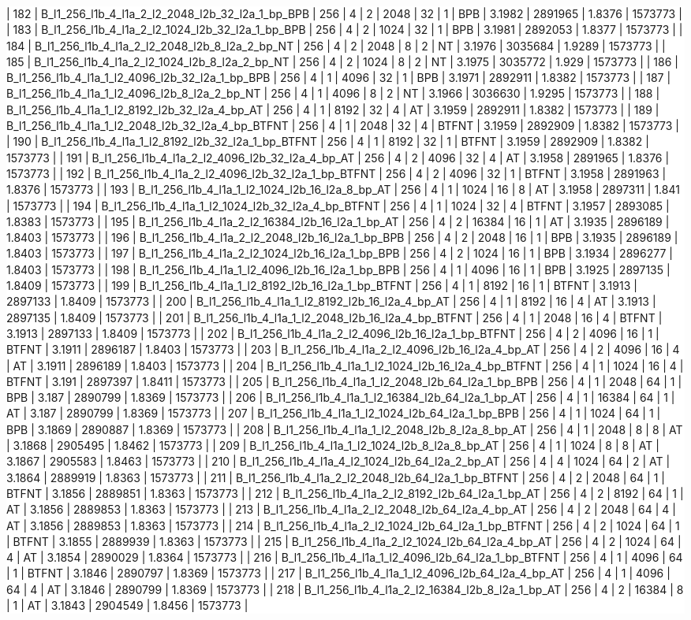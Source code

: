 | 182 | B_l1_256_l1b_4_l1a_2_l2_2048_l2b_32_l2a_1_bp_BPB | 256 | 4 | 2 | 2048 | 32 | 1 | BPB | 3.1982 | 2891965 | 1.8376 | 1573773 |
| 183 | B_l1_256_l1b_4_l1a_2_l2_1024_l2b_32_l2a_1_bp_BPB | 256 | 4 | 2 | 1024 | 32 | 1 | BPB | 3.1981 | 2892053 | 1.8377 | 1573773 |
| 184 | B_l1_256_l1b_4_l1a_2_l2_2048_l2b_8_l2a_2_bp_NT | 256 | 4 | 2 | 2048 | 8 | 2 | NT | 3.1976 | 3035684 | 1.9289 | 1573773 |
| 185 | B_l1_256_l1b_4_l1a_2_l2_1024_l2b_8_l2a_2_bp_NT | 256 | 4 | 2 | 1024 | 8 | 2 | NT | 3.1975 | 3035772 | 1.929 | 1573773 |
| 186 | B_l1_256_l1b_4_l1a_1_l2_4096_l2b_32_l2a_1_bp_BPB | 256 | 4 | 1 | 4096 | 32 | 1 | BPB | 3.1971 | 2892911 | 1.8382 | 1573773 |
| 187 | B_l1_256_l1b_4_l1a_1_l2_4096_l2b_8_l2a_2_bp_NT | 256 | 4 | 1 | 4096 | 8 | 2 | NT | 3.1966 | 3036630 | 1.9295 | 1573773 |
| 188 | B_l1_256_l1b_4_l1a_1_l2_8192_l2b_32_l2a_4_bp_AT | 256 | 4 | 1 | 8192 | 32 | 4 | AT | 3.1959 | 2892911 | 1.8382 | 1573773 |
| 189 | B_l1_256_l1b_4_l1a_1_l2_2048_l2b_32_l2a_4_bp_BTFNT | 256 | 4 | 1 | 2048 | 32 | 4 | BTFNT | 3.1959 | 2892909 | 1.8382 | 1573773 |
| 190 | B_l1_256_l1b_4_l1a_1_l2_8192_l2b_32_l2a_1_bp_BTFNT | 256 | 4 | 1 | 8192 | 32 | 1 | BTFNT | 3.1959 | 2892909 | 1.8382 | 1573773 |
| 191 | B_l1_256_l1b_4_l1a_2_l2_4096_l2b_32_l2a_4_bp_AT | 256 | 4 | 2 | 4096 | 32 | 4 | AT | 3.1958 | 2891965 | 1.8376 | 1573773 |
| 192 | B_l1_256_l1b_4_l1a_2_l2_4096_l2b_32_l2a_1_bp_BTFNT | 256 | 4 | 2 | 4096 | 32 | 1 | BTFNT | 3.1958 | 2891963 | 1.8376 | 1573773 |
| 193 | B_l1_256_l1b_4_l1a_1_l2_1024_l2b_16_l2a_8_bp_AT | 256 | 4 | 1 | 1024 | 16 | 8 | AT | 3.1958 | 2897311 | 1.841 | 1573773 |
| 194 | B_l1_256_l1b_4_l1a_1_l2_1024_l2b_32_l2a_4_bp_BTFNT | 256 | 4 | 1 | 1024 | 32 | 4 | BTFNT | 3.1957 | 2893085 | 1.8383 | 1573773 |
| 195 | B_l1_256_l1b_4_l1a_2_l2_16384_l2b_16_l2a_1_bp_AT | 256 | 4 | 2 | 16384 | 16 | 1 | AT | 3.1935 | 2896189 | 1.8403 | 1573773 |
| 196 | B_l1_256_l1b_4_l1a_2_l2_2048_l2b_16_l2a_1_bp_BPB | 256 | 4 | 2 | 2048 | 16 | 1 | BPB | 3.1935 | 2896189 | 1.8403 | 1573773 |
| 197 | B_l1_256_l1b_4_l1a_2_l2_1024_l2b_16_l2a_1_bp_BPB | 256 | 4 | 2 | 1024 | 16 | 1 | BPB | 3.1934 | 2896277 | 1.8403 | 1573773 |
| 198 | B_l1_256_l1b_4_l1a_1_l2_4096_l2b_16_l2a_1_bp_BPB | 256 | 4 | 1 | 4096 | 16 | 1 | BPB | 3.1925 | 2897135 | 1.8409 | 1573773 |
| 199 | B_l1_256_l1b_4_l1a_1_l2_8192_l2b_16_l2a_1_bp_BTFNT | 256 | 4 | 1 | 8192 | 16 | 1 | BTFNT | 3.1913 | 2897133 | 1.8409 | 1573773 |
| 200 | B_l1_256_l1b_4_l1a_1_l2_8192_l2b_16_l2a_4_bp_AT | 256 | 4 | 1 | 8192 | 16 | 4 | AT | 3.1913 | 2897135 | 1.8409 | 1573773 |
| 201 | B_l1_256_l1b_4_l1a_1_l2_2048_l2b_16_l2a_4_bp_BTFNT | 256 | 4 | 1 | 2048 | 16 | 4 | BTFNT | 3.1913 | 2897133 | 1.8409 | 1573773 |
| 202 | B_l1_256_l1b_4_l1a_2_l2_4096_l2b_16_l2a_1_bp_BTFNT | 256 | 4 | 2 | 4096 | 16 | 1 | BTFNT | 3.1911 | 2896187 | 1.8403 | 1573773 |
| 203 | B_l1_256_l1b_4_l1a_2_l2_4096_l2b_16_l2a_4_bp_AT | 256 | 4 | 2 | 4096 | 16 | 4 | AT | 3.1911 | 2896189 | 1.8403 | 1573773 |
| 204 | B_l1_256_l1b_4_l1a_1_l2_1024_l2b_16_l2a_4_bp_BTFNT | 256 | 4 | 1 | 1024 | 16 | 4 | BTFNT | 3.191 | 2897397 | 1.8411 | 1573773 |
| 205 | B_l1_256_l1b_4_l1a_1_l2_2048_l2b_64_l2a_1_bp_BPB | 256 | 4 | 1 | 2048 | 64 | 1 | BPB | 3.187 | 2890799 | 1.8369 | 1573773 |
| 206 | B_l1_256_l1b_4_l1a_1_l2_16384_l2b_64_l2a_1_bp_AT | 256 | 4 | 1 | 16384 | 64 | 1 | AT | 3.187 | 2890799 | 1.8369 | 1573773 |
| 207 | B_l1_256_l1b_4_l1a_1_l2_1024_l2b_64_l2a_1_bp_BPB | 256 | 4 | 1 | 1024 | 64 | 1 | BPB | 3.1869 | 2890887 | 1.8369 | 1573773 |
| 208 | B_l1_256_l1b_4_l1a_1_l2_2048_l2b_8_l2a_8_bp_AT | 256 | 4 | 1 | 2048 | 8 | 8 | AT | 3.1868 | 2905495 | 1.8462 | 1573773 |
| 209 | B_l1_256_l1b_4_l1a_1_l2_1024_l2b_8_l2a_8_bp_AT | 256 | 4 | 1 | 1024 | 8 | 8 | AT | 3.1867 | 2905583 | 1.8463 | 1573773 |
| 210 | B_l1_256_l1b_4_l1a_4_l2_1024_l2b_64_l2a_2_bp_AT | 256 | 4 | 4 | 1024 | 64 | 2 | AT | 3.1864 | 2889919 | 1.8363 | 1573773 |
| 211 | B_l1_256_l1b_4_l1a_2_l2_2048_l2b_64_l2a_1_bp_BTFNT | 256 | 4 | 2 | 2048 | 64 | 1 | BTFNT | 3.1856 | 2889851 | 1.8363 | 1573773 |
| 212 | B_l1_256_l1b_4_l1a_2_l2_8192_l2b_64_l2a_1_bp_AT | 256 | 4 | 2 | 8192 | 64 | 1 | AT | 3.1856 | 2889853 | 1.8363 | 1573773 |
| 213 | B_l1_256_l1b_4_l1a_2_l2_2048_l2b_64_l2a_4_bp_AT | 256 | 4 | 2 | 2048 | 64 | 4 | AT | 3.1856 | 2889853 | 1.8363 | 1573773 |
| 214 | B_l1_256_l1b_4_l1a_2_l2_1024_l2b_64_l2a_1_bp_BTFNT | 256 | 4 | 2 | 1024 | 64 | 1 | BTFNT | 3.1855 | 2889939 | 1.8363 | 1573773 |
| 215 | B_l1_256_l1b_4_l1a_2_l2_1024_l2b_64_l2a_4_bp_AT | 256 | 4 | 2 | 1024 | 64 | 4 | AT | 3.1854 | 2890029 | 1.8364 | 1573773 |
| 216 | B_l1_256_l1b_4_l1a_1_l2_4096_l2b_64_l2a_1_bp_BTFNT | 256 | 4 | 1 | 4096 | 64 | 1 | BTFNT | 3.1846 | 2890797 | 1.8369 | 1573773 |
| 217 | B_l1_256_l1b_4_l1a_1_l2_4096_l2b_64_l2a_4_bp_AT | 256 | 4 | 1 | 4096 | 64 | 4 | AT | 3.1846 | 2890799 | 1.8369 | 1573773 |
| 218 | B_l1_256_l1b_4_l1a_2_l2_16384_l2b_8_l2a_1_bp_AT | 256 | 4 | 2 | 16384 | 8 | 1 | AT | 3.1843 | 2904549 | 1.8456 | 1573773 |